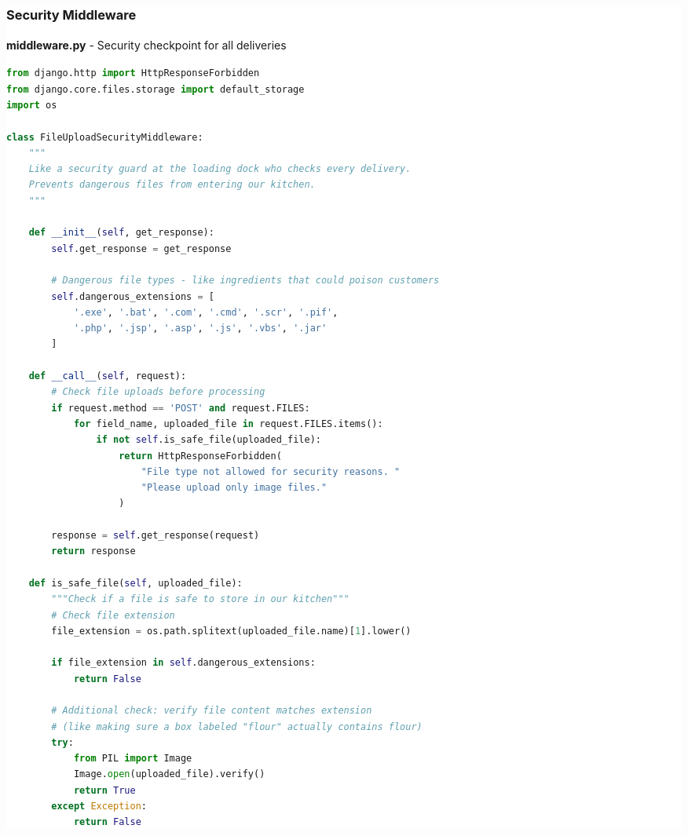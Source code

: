 ### Security Middleware

**middleware.py** - Security checkpoint for all deliveries
```python
from django.http import HttpResponseForbidden
from django.core.files.storage import default_storage
import os

class FileUploadSecurityMiddleware:
    """
    Like a security guard at the loading dock who checks every delivery.
    Prevents dangerous files from entering our kitchen.
    """
    
    def __init__(self, get_response):
        self.get_response = get_response
        
        # Dangerous file types - like ingredients that could poison customers
        self.dangerous_extensions = [
            '.exe', '.bat', '.com', '.cmd', '.scr', '.pif',
            '.php', '.jsp', '.asp', '.js', '.vbs', '.jar'
        ]
    
    def __call__(self, request):
        # Check file uploads before processing
        if request.method == 'POST' and request.FILES:
            for field_name, uploaded_file in request.FILES.items():
                if not self.is_safe_file(uploaded_file):
                    return HttpResponseForbidden(
                        "File type not allowed for security reasons. "
                        "Please upload only image files."
                    )
        
        response = self.get_response(request)
        return response
    
    def is_safe_file(self, uploaded_file):
        """Check if a file is safe to store in our kitchen"""
        # Check file extension
        file_extension = os.path.splitext(uploaded_file.name)[1].lower()
        
        if file_extension in self.dangerous_extensions:
            return False
        
        # Additional check: verify file content matches extension
        # (like making sure a box labeled "flour" actually contains flour)
        try:
            from PIL import Image
            Image.open(uploaded_file).verify()
            return True
        except Exception:
            return False
```
